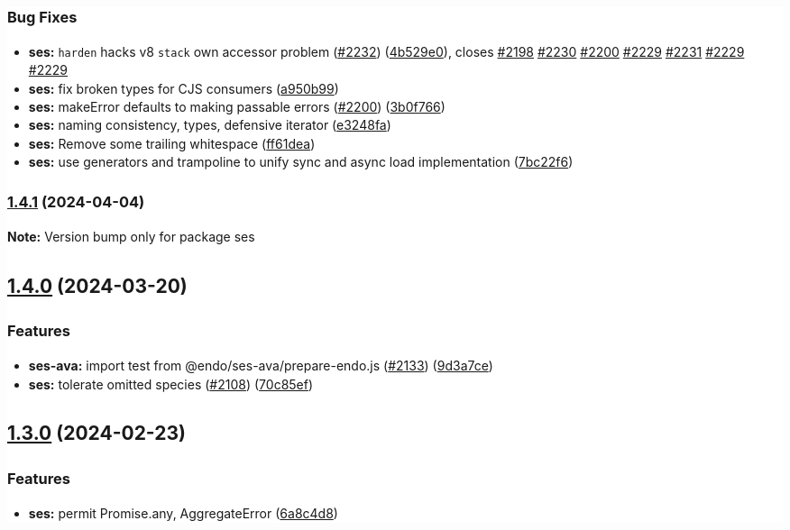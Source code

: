 
### Bug Fixes

* **ses:** `harden` hacks v8 `stack` own accessor problem ([#2232](https://github.com/endojs/endo/issues/2232)) ([4b529e0](https://github.com/endojs/endo/commit/4b529e0ee07d6997f9f25e469a2c53576b0106ea)), closes [#2198](https://github.com/endojs/endo/issues/2198) [#2230](https://github.com/endojs/endo/issues/2230) [#2200](https://github.com/endojs/endo/issues/2200) [#2229](https://github.com/endojs/endo/issues/2229) [#2231](https://github.com/endojs/endo/issues/2231) [#2229](https://github.com/endojs/endo/issues/2229) [#2229](https://github.com/endojs/endo/issues/2229)
* **ses:** fix broken types for CJS consumers ([a950b99](https://github.com/endojs/endo/commit/a950b995f207f1a21d547c0ac38f633ecd483c17))
* **ses:** makeError defaults to making passable errors ([#2200](https://github.com/endojs/endo/issues/2200)) ([3b0f766](https://github.com/endojs/endo/commit/3b0f76675b32bae4a428aada739b62a5dae02192))
* **ses:** naming consistency, types, defensive iterator ([e3248fa](https://github.com/endojs/endo/commit/e3248fa97bafac4dc6a114e3d5c267af9bd8acb6))
* **ses:** Remove some trailing whitespace ([ff61dea](https://github.com/endojs/endo/commit/ff61deaaa65150946195491ef8fcb33125c0f01c))
* **ses:** use generators and trampoline to unify sync and async load implementation ([7bc22f6](https://github.com/endojs/endo/commit/7bc22f64a864f434f136583d19a58d507dcb0200))



### [1.4.1](https://github.com/endojs/endo/compare/ses@1.4.0...ses@1.4.1) (2024-04-04)

**Note:** Version bump only for package ses





## [1.4.0](https://github.com/endojs/endo/compare/ses@1.3.0...ses@1.4.0) (2024-03-20)


### Features

* **ses-ava:** import test from @endo/ses-ava/prepare-endo.js ([#2133](https://github.com/endojs/endo/issues/2133)) ([9d3a7ce](https://github.com/endojs/endo/commit/9d3a7ce150b6fd6fe7c8c4cc43da411e981731ac))
* **ses:** tolerate omitted species ([#2108](https://github.com/endojs/endo/issues/2108)) ([70c85ef](https://github.com/endojs/endo/commit/70c85ef3796acb579af8651e210f172ee200c364))



## [1.3.0](https://github.com/endojs/endo/compare/ses@1.2.0...ses@1.3.0) (2024-02-23)


### Features

* **ses:** permit Promise.any, AggregateError ([6a8c4d8](https://github.com/endojs/endo/commit/6a8c4d8795c991cdaf542d5dcb691aae4e989d79))

